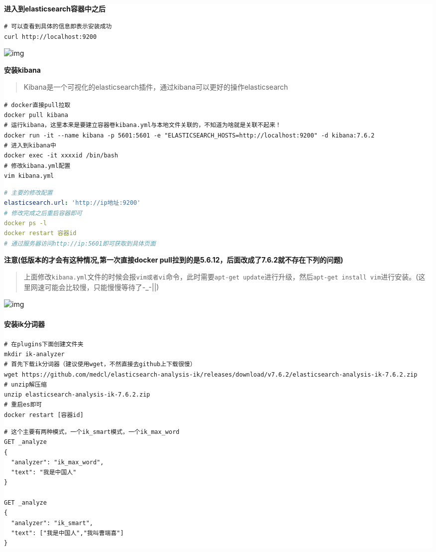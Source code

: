 **进入到elasticsearch容器中之后**

```shell
# 可以查看到具体的信息即表示安装成功
curl http://localhost:9200
```

![img](https://gitee.com/Caoduanxi/picture/raw/master/2021/1/1-8-19-42-38.jpg)

**安装kibana**

> Kibana是一个可视化的elasticsearch插件，通过kibana可以更好的操作elasticsearch

```shell
# docker直接pull拉取
docker pull kibana
# 运行kibana，这里本来是要建立容器卷kibana.yml与本地文件关联的，不知道为啥就是关联不起来！
docker run -it --name kibana -p 5601:5601 -e "ELASTICSEARCH_HOSTS=http://localhost:9200" -d kibana:7.6.2
# 进入到kibana中
docker exec -it xxxxid /bin/bash
# 修改kibana.yml配置
vim kibana.yml
```

```yml
# 主要的修改配置
elasticsearch.url: 'http://ip地址:9200'
# 修改完成之后重启容器即可
docker ps -l
docker restart 容器id
# 通过服务器访问http://ip:5601即可获取到具体页面
```

**注意(低版本的才会有这种情况,第一次直接docker pull拉到的是5.6.12，后面改成了7.6.2就不存在下列的问题)**

> 上面修改`kibana.yml`文件的时候会报`vim或者vi`命令，此时需要`apt-get update`进行升级，然后`apt-get install vim`进行安装。(这里网速可能会比较慢，只能慢慢等待了-_-||)

![img](https://gitee.com/Caoduanxi/picture/raw/master/2021/1/1-8-20-40-34.jpg)

#### **安装ik分词器**

```shell
# 在plugins下面创建文件夹
mkdir ik-analyzer
# 首先下载ik分词器（建议使用wget，不然直接去github上下载很慢）
wget https://github.com/medcl/elasticsearch-analysis-ik/releases/download/v7.6.2/elasticsearch-analysis-ik-7.6.2.zip
# unzip解压缩
unzip elasticsearch-analysis-ik-7.6.2.zip
# 重启es即可
docker restart [容器id]
```

```shell
# 这个主要有两种模式，一个ik_smart模式，一个ik_max_word
GET _analyze
{
  "analyzer": "ik_max_word",
  "text": "我是中国人"
}

GET _analyze
{
  "analyzer": "ik_smart",
  "text": ["我是中国人","我叫曹端喜"]
}
```
